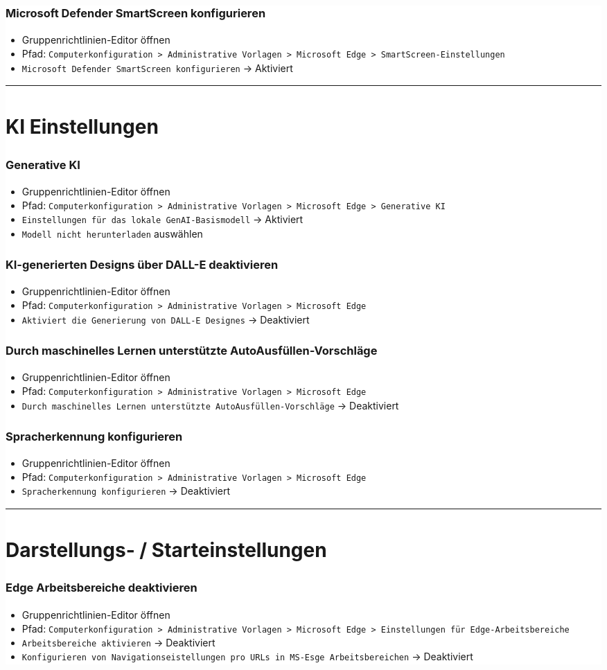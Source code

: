 
### Microsoft Defender SmartScreen konfigurieren
- Gruppenrichtlinien-Editor öffnen
- Pfad: `Computerkonfiguration > Administrative Vorlagen > Microsoft Edge > SmartScreen-Einstellungen`
- `Microsoft Defender SmartScreen konfigurieren` -> Aktiviert


-------------------------------------------------------------------------------------------------------------


# KI Einstellungen


### Generative KI
- Gruppenrichtlinien-Editor öffnen
- Pfad: `Computerkonfiguration > Administrative Vorlagen > Microsoft Edge > Generative KI`
- `Einstellungen für das lokale GenAI-Basismodell` -> Aktiviert
- `Modell nicht herunterladen` auswählen


### KI-generierten Designs über DALL-E deaktivieren
- Gruppenrichtlinien-Editor öffnen
- Pfad: `Computerkonfiguration > Administrative Vorlagen > Microsoft Edge`
- `Aktiviert die Generierung von DALL-E Designes` -> Deaktiviert


### Durch maschinelles Lernen unterstützte AutoAusfüllen-Vorschläge
- Gruppenrichtlinien-Editor öffnen
- Pfad: `Computerkonfiguration > Administrative Vorlagen > Microsoft Edge`
- `Durch maschinelles Lernen unterstützte AutoAusfüllen-Vorschläge` -> Deaktiviert


### Spracherkennung konfigurieren
- Gruppenrichtlinien-Editor öffnen
- Pfad: `Computerkonfiguration > Administrative Vorlagen > Microsoft Edge`
- `Spracherkennung konfigurieren` -> Deaktiviert


-------------------------------------------------------------------------------------------------------------


# Darstellungs- / Starteinstellungen


### Edge Arbeitsbereiche deaktivieren
- Gruppenrichtlinien-Editor öffnen
- Pfad: `Computerkonfiguration > Administrative Vorlagen > Microsoft Edge > Einstellungen für Edge-Arbeitsbereiche`
- `Arbeitsbereiche aktivieren` -> Deaktiviert
- `Konfigurieren von Navigationseistellungen pro URLs in MS-Esge Arbeitsbereichen`  -> Deaktiviert

